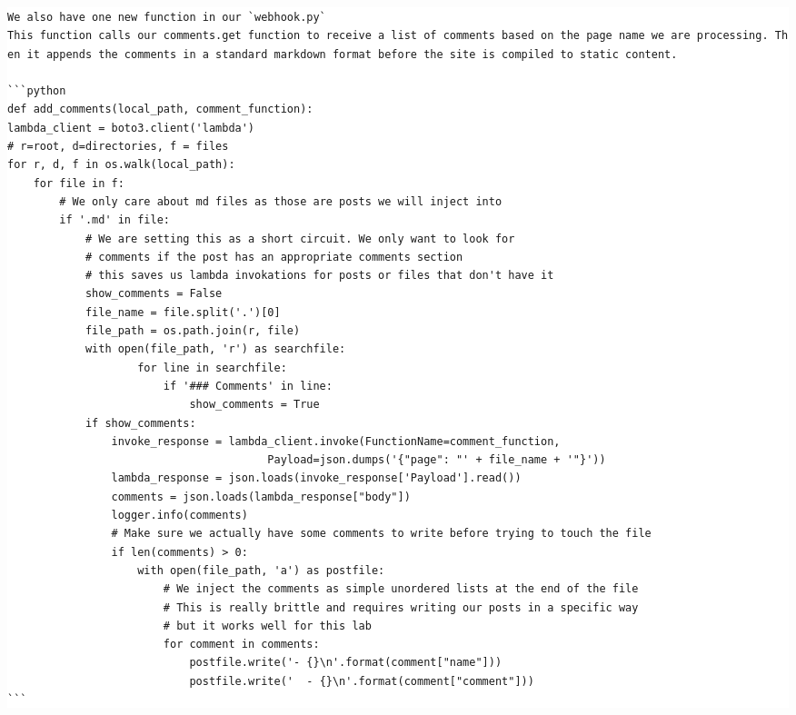     We also have one new function in our `webhook.py`  
    This function calls our comments.get function to receive a list of comments based on the page name we are processing. Then it appends the comments in a standard markdown format before the site is compiled to static content.

    ```python
    def add_comments(local_path, comment_function):
    lambda_client = boto3.client('lambda')
    # r=root, d=directories, f = files
    for r, d, f in os.walk(local_path):
        for file in f:
            # We only care about md files as those are posts we will inject into
            if '.md' in file:
                # We are setting this as a short circuit. We only want to look for
                # comments if the post has an appropriate comments section
                # this saves us lambda invokations for posts or files that don't have it
                show_comments = False
                file_name = file.split('.')[0]
                file_path = os.path.join(r, file)
                with open(file_path, 'r') as searchfile:
                        for line in searchfile:
                            if '### Comments' in line:
                                show_comments = True
                if show_comments:  
                    invoke_response = lambda_client.invoke(FunctionName=comment_function,
                                            Payload=json.dumps('{"page": "' + file_name + '"}'))
                    lambda_response = json.loads(invoke_response['Payload'].read())
                    comments = json.loads(lambda_response["body"])
                    logger.info(comments)
                    # Make sure we actually have some comments to write before trying to touch the file
                    if len(comments) > 0:
                        with open(file_path, 'a') as postfile:
                            # We inject the comments as simple unordered lists at the end of the file
                            # This is really brittle and requires writing our posts in a specific way
                            # but it works well for this lab
                            for comment in comments:
                                postfile.write('- {}\n'.format(comment["name"]))
                                postfile.write('  - {}\n'.format(comment["comment"]))
    ```